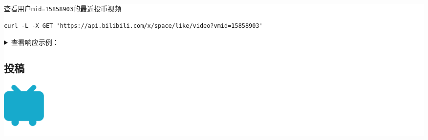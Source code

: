 查看用户`mid=15858903`的最近投币视频

```shell
curl -L -X GET 'https://api.bilibili.com/x/space/like/video?vmid=15858903'
```

<details><summary>查看响应示例：</summary></details>

## 投稿

<img src="../../assets/img/video_up.svg" width="100" height="100" />
